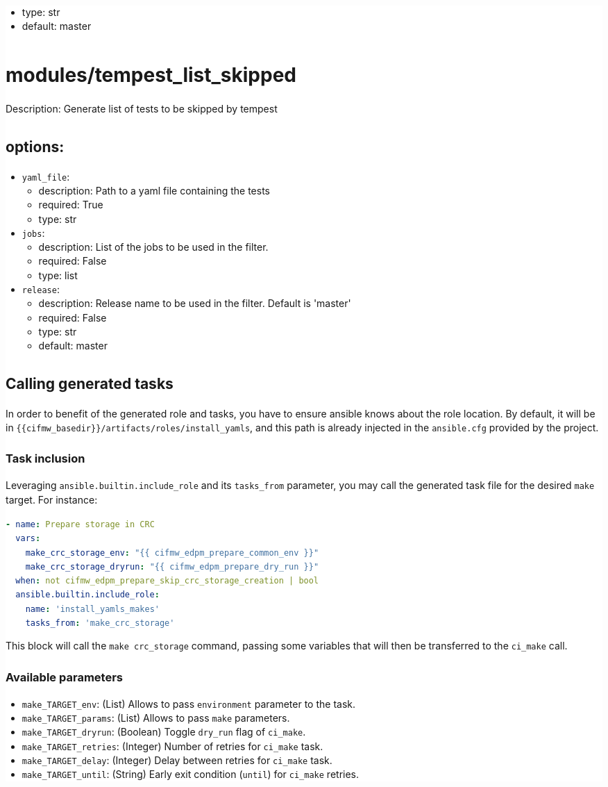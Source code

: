   * type: str
  * default: master

# modules/tempest_list_skipped
Description: Generate list of tests to be skipped by tempest

## options:

* `yaml_file`:
  * description: Path to a yaml file containing the tests
  * required: True
  * type: str
* `jobs`:
  * description: List of the jobs to be used in the filter.
  * required: False
  * type: list
* `release`:
  * description: Release name to be used in the filter. Default is 'master'
  * required: False
  * type: str
  * default: master


## Calling generated tasks
In order to benefit of the generated role and tasks, you have to ensure ansible
knows about the role location. By default, it will be in
`{{cifmw_basedir}}/artifacts/roles/install_yamls`, and this path is already
injected in the `ansible.cfg` provided by the project.

### Task inclusion
Leveraging `ansible.builtin.include_role` and its `tasks_from` parameter, you
may call the generated task file for the desired `make` target. For instance:
```YAML
- name: Prepare storage in CRC
  vars:
    make_crc_storage_env: "{{ cifmw_edpm_prepare_common_env }}"
    make_crc_storage_dryrun: "{{ cifmw_edpm_prepare_dry_run }}"
  when: not cifmw_edpm_prepare_skip_crc_storage_creation | bool
  ansible.builtin.include_role:
    name: 'install_yamls_makes'
    tasks_from: 'make_crc_storage'
```
This block will call the `make crc_storage` command, passing some variables
that will then be transferred to the `ci_make` call.

### Available parameters
* `make_TARGET_env`: (List) Allows to pass `environment` parameter to the task.
* `make_TARGET_params`: (List) Allows to pass `make` parameters.
* `make_TARGET_dryrun`: (Boolean) Toggle `dry_run` flag of `ci_make`.
* `make_TARGET_retries`: (Integer) Number of retries for `ci_make` task.
* `make_TARGET_delay`: (Integer) Delay between retries for `ci_make` task.
* `make_TARGET_until`: (String) Early exit condition (`until`) for `ci_make` retries.
